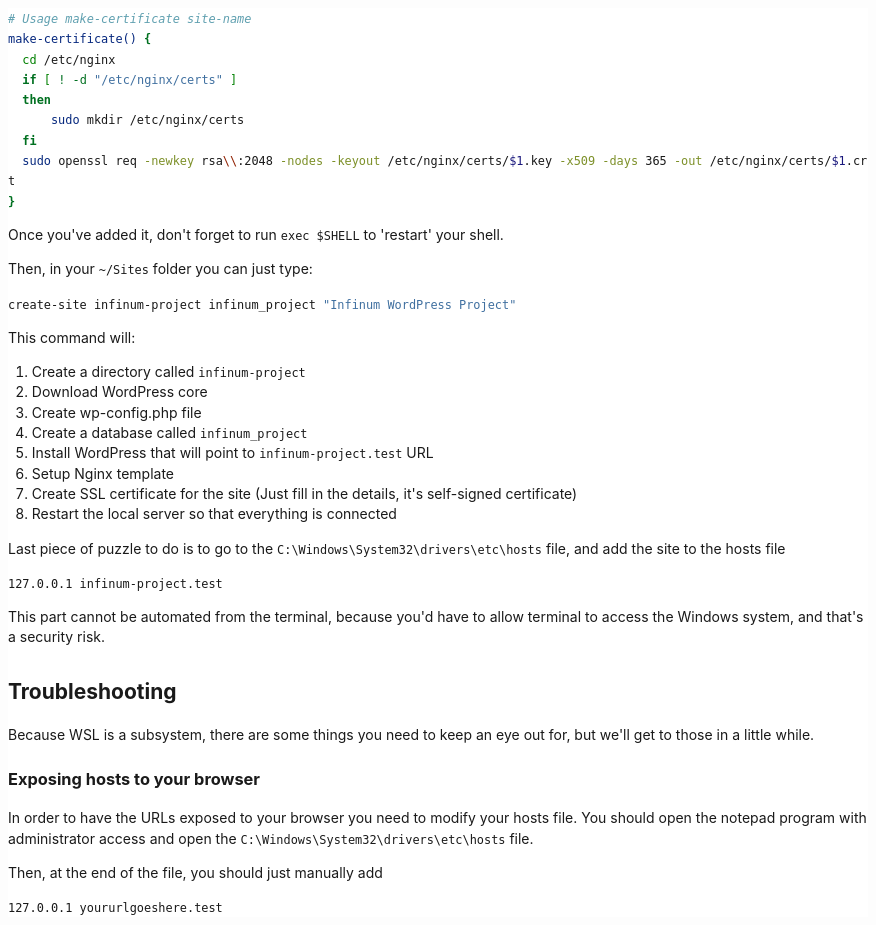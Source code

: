 ```bash
# Usage make-certificate site-name
make-certificate() {
  cd /etc/nginx
  if [ ! -d "/etc/nginx/certs" ]
  then
      sudo mkdir /etc/nginx/certs
  fi
  sudo openssl req -newkey rsa\\:2048 -nodes -keyout /etc/nginx/certs/$1.key -x509 -days 365 -out /etc/nginx/certs/$1.crt
}
```

Once you've added it, don't forget to run `exec $SHELL` to 'restart' your shell.

Then, in your `~/Sites` folder you can just type:

```bash
create-site infinum-project infinum_project "Infinum WordPress Project"
```

This command will:

1. Create a directory called `infinum-project`
2. Download WordPress core
3. Create wp-config.php file
4. Create a database called `infinum_project`
5. Install WordPress that will point to `infinum-project.test` URL
6. Setup Nginx template
7. Create SSL certificate for the site (Just fill in the details, it's self-signed certificate)
8. Restart the local server so that everything is connected

Last piece of puzzle to do is to go to the `C:\Windows\System32\drivers\etc\hosts` file, and add the site to the hosts file

```bash
127.0.0.1 infinum-project.test
```

This part cannot be automated from the terminal, because you'd have to allow terminal to access the Windows system, and that's a security risk.

## Troubleshooting

Because WSL is a subsystem, there are some things you need to keep an eye out for, but we'll get to those in a little while.

### Exposing hosts to your browser

In order to have the URLs exposed to your browser you need to modify your hosts file.
You should open the notepad program with administrator access and open the `C:\Windows\System32\drivers\etc\hosts` file.

Then, at the end of the file, you should just manually add

```bash
127.0.0.1 yoururlgoeshere.test
```
